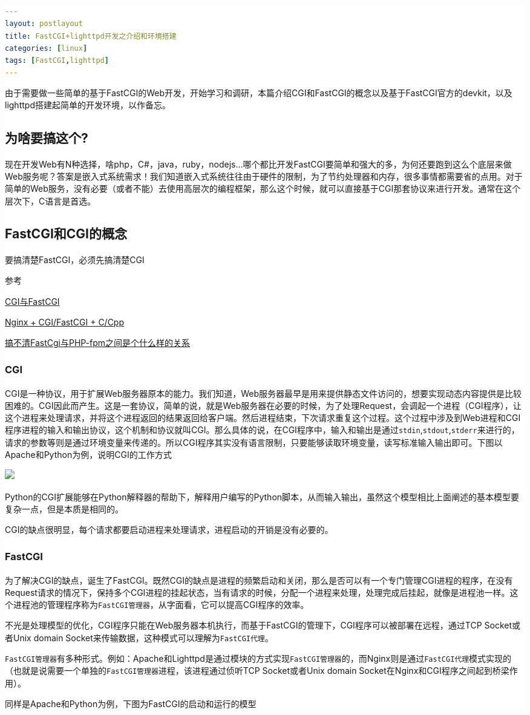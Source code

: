 ```yaml
---
layout: postlayout
title: FastCGI+lighttpd开发之介绍和环境搭建
categories: [linux]
tags: [FastCGI,lighttpd]
---
```


由于需要做一些简单的基于FastCGI的Web开发，开始学习和调研，本篇介绍CGI和FastCGI的概念以及基于FastCGI官方的devkit，以及lighttpd搭建起简单的开发环境，以作备忘。

## 为啥要搞这个?

现在开发Web有N种选择，啥php，C#，java，ruby，nodejs...哪个都比开发FastCGI要简单和强大的多，为何还要跑到这么个底层来做Web服务呢？答案是嵌入式系统需求！我们知道嵌入式系统往往由于硬件的限制，为了节约处理器和内存，很多事情都需要省的点用。对于简单的Web服务，没有必要（或者不能）去使用高层次的编程框架，那么这个时候，就可以直接基于CGI那套协议来进行开发。通常在这个层次下，C语言是首选。

## FastCGI和CGI的概念

要搞清楚FastCGI，必须先搞清楚CGI

参考

[CGI与FastCGI](http://www.cnblogs.com/wanghetao/p/3934350.html)

[Nginx + CGI/FastCGI + C/Cpp](http://www.cnblogs.com/skynet/p/4173450.html)

[搞不清FastCgi与PHP-fpm之间是个什么样的关系](http://segmentfault.com/q/1010000000256516)

### CGI

CGI是一种协议，用于扩展Web服务器原本的能力。我们知道，Web服务器最早是用来提供静态文件访问的，想要实现动态内容提供是比较困难的。CGI因此而产生。这是一套协议，简单的说，就是Web服务器在必要的时候，为了处理Request，会调起一个进程（CGI程序），让这个进程来处理请求，并将这个进程返回的结果返回给客户端。然后进程结束，下次请求重复这个过程。这个过程中涉及到Web进程和CGI程序进程的输入和输出协议，这个机制和协议就叫CGI。那么具体的说，在CGI程序中，输入和输出是通过`stdin`,`stdout`,`stderr`来进行的，请求的参数等则是通过环境变量来传递的。所以CGI程序其实没有语言限制，只要能够读取环境变量，读写标准输入输出即可。下图以Apache和Python为例，说明CGI的工作方式

![](http://pchou.qiniudn.com/fcgi-dev-introduction-00.jpg)

Python的CGI扩展能够在Python解释器的帮助下，解释用户编写的Python脚本，从而输入输出，虽然这个模型相比上面阐述的基本模型要复杂一点，但是本质是相同的。

CGI的缺点很明显，每个请求都要启动进程来处理请求，进程启动的开销是没有必要的。


### FastCGI

为了解决CGI的缺点，诞生了FastCGI。既然CGI的缺点是进程的频繁启动和关闭，那么是否可以有一个专门管理CGI进程的程序，在没有Request请求的情况下，保持多个CGI进程的挂起状态，当有请求的时候，分配一个进程来处理，处理完成后挂起，就像是进程池一样。这个进程池的管理程序称为`FastCGI管理器`，从字面看，它可以提高CGI程序的效率。

不光是处理模型的优化，CGI程序只能在Web服务器本机执行，而基于FastCGI的管理下，CGI程序可以被部署在远程，通过TCP Socket或者Unix domain Socket来传输数据，这种模式可以理解为`FastCGI代理`。

`FastCGI管理器`有多种形式。例如：Apache和Lighttpd是通过模块的方式实现`FastCGI管理器`的，而Nginx则是通过`FastCGI代理`模式实现的（也就是说需要一个单独的`FastCGI管理器`进程，该进程通过侦听TCP Socket或者Unix domain Socket在Nginx和CGI程序之间起到桥梁作用）。

同样是Apache和Python为例，下图为FastCGI的启动和运行的模型
